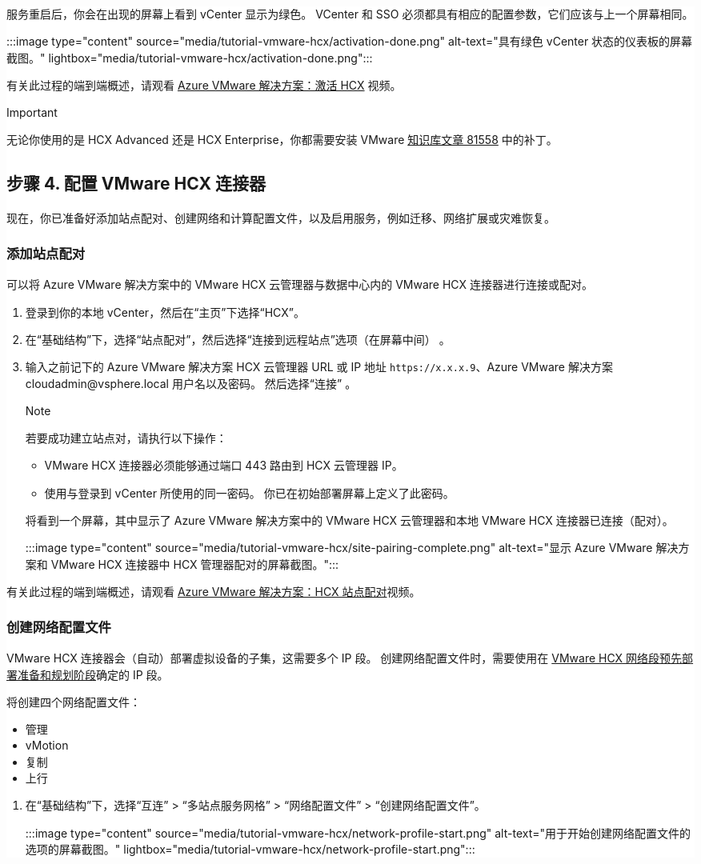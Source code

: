 服务重启后，你会在出现的屏幕上看到 vCenter 显示为绿色。 VCenter 和 SSO 必须都具有相应的配置参数，它们应该与上一个屏幕相同。

:::image type="content" source="media/tutorial-vmware-hcx/activation-done.png" alt-text="具有绿色 vCenter 状态的仪表板的屏幕截图。" lightbox="media/tutorial-vmware-hcx/activation-done.png":::

有关此过程的端到端概述，请观看 [Azure VMware 解决方案：激活 HCX](https://www.youtube.com/embed/PnVg6SZkQsY?rel=0&amp;vq=hd720) 视频。

   > [!IMPORTANT]
   > 无论你使用的是 HCX Advanced 还是 HCX Enterprise，你都需要安装 VMware [知识库文章 81558](https://kb.vmware.com/s/article/81558) 中的补丁。

## <a name="step-4-configure-the-vmware-hcx-connector"></a>步骤 4. 配置 VMware HCX 连接器

现在，你已准备好添加站点配对、创建网络和计算配置文件，以及启用服务，例如迁移、网络扩展或灾难恢复。

### <a name="add-a-site-pairing"></a>添加站点配对

可以将 Azure VMware 解决方案中的 VMware HCX 云管理器与数据中心内的 VMware HCX 连接器进行连接或配对。

1. 登录到你的本地 vCenter，然后在“主页”下选择“HCX”。

1. 在“基础结构”下，选择“站点配对”，然后选择“连接到远程站点”选项（在屏幕中间）  。

1. 输入之前记下的 Azure VMware 解决方案 HCX 云管理器 URL 或 IP 地址 `https://x.x.x.9`、Azure VMware 解决方案 cloudadmin\@vsphere.local 用户名以及密码。 然后选择“连接”  。

   > [!NOTE]
   > 若要成功建立站点对，请执行以下操作：
   > * VMware HCX 连接器必须能够通过端口 443 路由到 HCX 云管理器 IP。
   >
   > * 使用与登录到 vCenter 所使用的同一密码。 你已在初始部署屏幕上定义了此密码。

   将看到一个屏幕，其中显示了 Azure VMware 解决方案中的 VMware HCX 云管理器和本地 VMware HCX 连接器已连接（配对）。

   :::image type="content" source="media/tutorial-vmware-hcx/site-pairing-complete.png" alt-text="显示 Azure VMware 解决方案和 VMware HCX 连接器中 HCX 管理器配对的屏幕截图。":::

有关此过程的端到端概述，请观看 [Azure VMware 解决方案：HCX 站点配对](https://www.youtube.com/embed/jXOmYUnbWZY?rel=0&amp;vq=hd720)视频。

### <a name="create-network-profiles"></a>创建网络配置文件

VMware HCX 连接器会（自动）部署虚拟设备的子集，这需要多个 IP 段。 创建网络配置文件时，需要使用在 [VMware HCX 网络段预先部署准备和规划阶段](production-ready-deployment-steps.md#define-vmware-hcx-network-segments)确定的 IP 段。

将创建四个网络配置文件：

   - 管理
   - vMotion
   - 复制
   - 上行

1. 在“基础结构”下，选择“互连” > “多站点服务网格” > “网络配置文件” > “创建网络配置文件”。    

   :::image type="content" source="media/tutorial-vmware-hcx/network-profile-start.png" alt-text="用于开始创建网络配置文件的选项的屏幕截图。" lightbox="media/tutorial-vmware-hcx/network-profile-start.png":::
